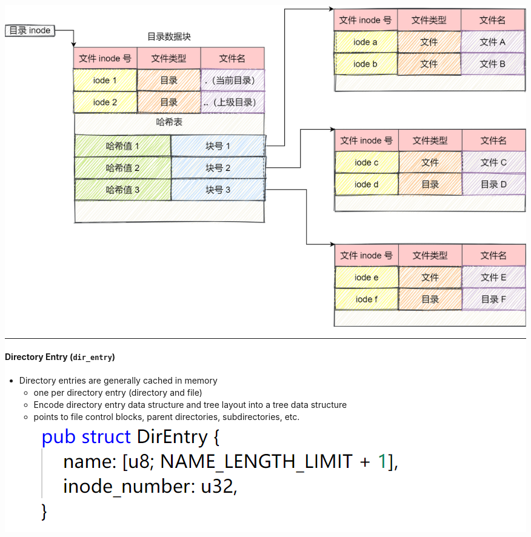 ![w:850](figs/fsdir.png)



---
<style scoped>
{
  font-size: 30px
}
</style>
#### Directory Entry (`dir_entry`)
- Directory entries are generally cached in memory
   - one per directory entry (directory and file)
   - Encode directory entry data structure and tree layout into a tree data structure
   - points to file control blocks, parent directories, subdirectories, etc.
![bg right 100%](figs/efs-direntry.png)
